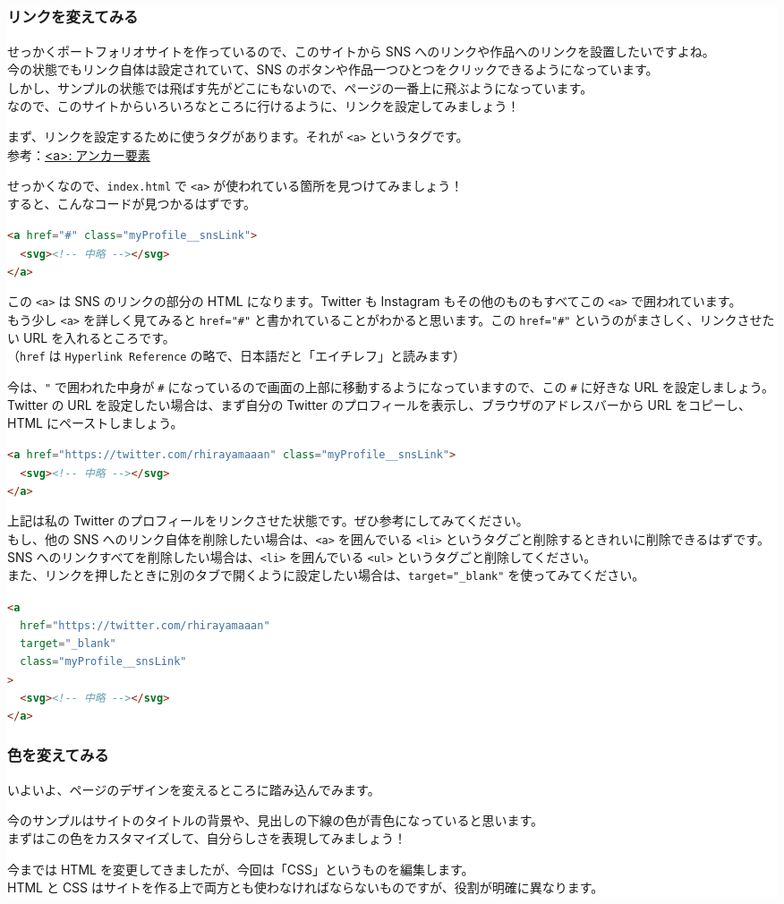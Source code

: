 ### リンクを変えてみる

せっかくポートフォリオサイトを作っているので、このサイトから SNS へのリンクや作品へのリンクを設置したいですよね。  
今の状態でもリンク自体は設定されていて、SNS のボタンや作品一つひとつをクリックできるようになっています。  
しかし、サンプルの状態では飛ばす先がどこにもないので、ページの一番上に飛ぶようになっています。  
なので、このサイトからいろいろなところに行けるように、リンクを設定してみましょう！

まず、リンクを設定するために使うタグがあります。それが `<a>` というタグです。  
参考：[&lt;a&gt;: アンカー要素](https://developer.mozilla.org/ja/docs/Web/HTML/Element/a)

せっかくなので、`index.html` で `<a>` が使われている箇所を見つけてみましょう！  
すると、こんなコードが見つかるはずです。

```html
<a href="#" class="myProfile__snsLink">
  <svg><!-- 中略 --></svg>
</a>
```

この `<a>` は SNS のリンクの部分の HTML になります。Twitter も Instagram もその他のものもすべてこの `<a>` で囲われています。  
もう少し `<a>` を詳しく見てみると `href="#"` と書かれていることがわかると思います。この `href="#"` というのがまさしく、リンクさせたい URL を入れるところです。  
（`href` は `Hyperlink Reference` の略で、日本語だと「エイチレフ」と読みます）

今は、`"` で囲われた中身が `#` になっているので画面の上部に移動するようになっていますので、この `#` に好きな URL を設定しましょう。  
Twitter の URL を設定したい場合は、まず自分の Twitter のプロフィールを表示し、ブラウザのアドレスバーから URL をコピーし、HTML にペーストしましょう。

```html
<a href="https://twitter.com/rhirayamaaan" class="myProfile__snsLink">
  <svg><!-- 中略 --></svg>
</a>
```

上記は私の Twitter のプロフィールをリンクさせた状態です。ぜひ参考にしてみてください。  
もし、他の SNS へのリンク自体を削除したい場合は、`<a>` を囲んでいる `<li>` というタグごと削除するときれいに削除できるはずです。SNS へのリンクすべてを削除したい場合は、`<li>` を囲んでいる `<ul>` というタグごと削除してください。  
また、リンクを押したときに別のタブで開くように設定したい場合は、`target="_blank"` を使ってみてください。

```html
<a
  href="https://twitter.com/rhirayamaaan"
  target="_blank"
  class="myProfile__snsLink"
>
  <svg><!-- 中略 --></svg>
</a>
```

### 色を変えてみる

いよいよ、ページのデザインを変えるところに踏み込んでみます。

今のサンプルはサイトのタイトルの背景や、見出しの下線の色が青色になっていると思います。  
まずはこの色をカスタマイズして、自分らしさを表現してみましょう！

今までは HTML を変更してきましたが、今回は「CSS」というものを編集します。  
HTML と CSS はサイトを作る上で両方とも使わなければならないものですが、役割が明確に異なります。
